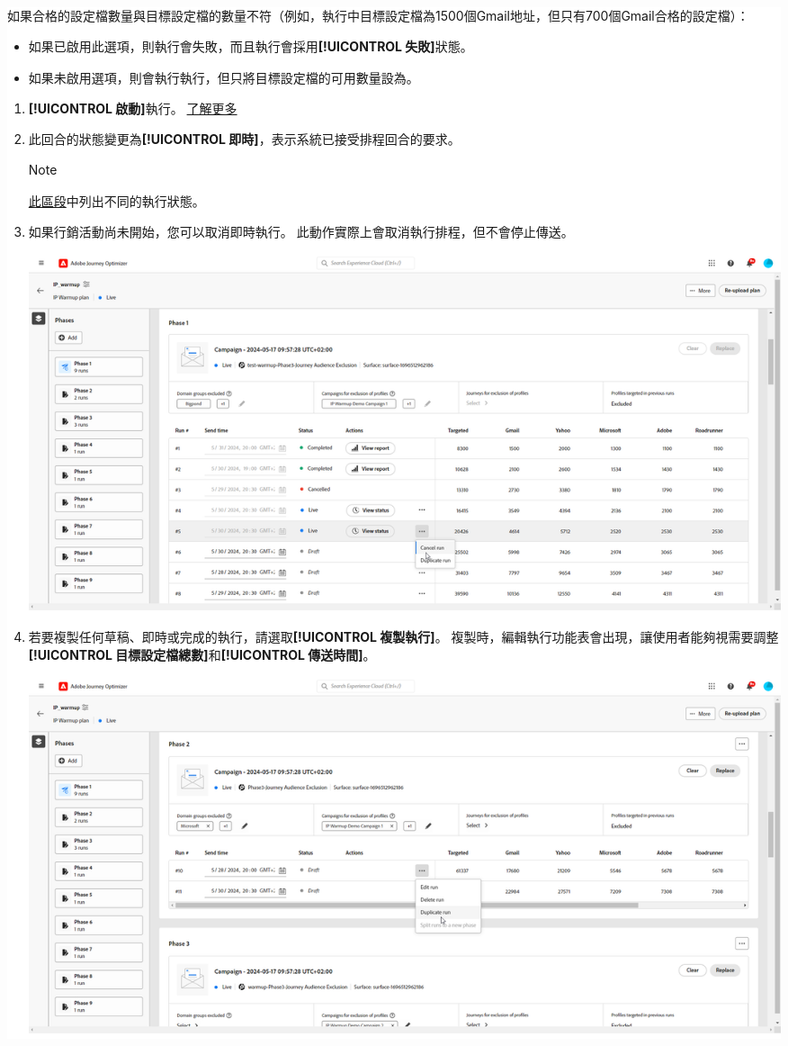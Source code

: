    如果合格的設定檔數量與目標設定檔的數量不符（例如，執行中目標設定檔為1500個Gmail地址，但只有700個Gmail合格的設定檔）：

   * 如果已啟用此選項，則執行會失敗，而且執行會採用&#x200B;**[!UICONTROL 失敗]**&#x200B;狀態。

   * 如果未啟用選項，則會執行執行，但只將目標設定檔的可用數量設為。

1. **[!UICONTROL 啟動]**&#x200B;執行。 [了解更多](#activate-run)

1. 此回合的狀態變更為&#x200B;**[!UICONTROL 即時]**，表示系統已接受排程回合的要求。

   >[!NOTE]
   >
   >[此區段](#monitor-plan)中列出不同的執行狀態。

1. 如果行銷活動尚未開始，您可以取消即時執行。 此動作實際上會取消執行排程，但不會停止傳送。

   ![](assets/ip-warmup-plan-stop-run.png)

1. 若要複製任何草稿、即時或完成的執行，請選取&#x200B;**[!UICONTROL 複製執行]**。 複製時，編輯執行功能表會出現，讓使用者能夠視需要調整&#x200B;**[!UICONTROL 目標設定檔總數]**&#x200B;和&#x200B;**[!UICONTROL 傳送時間]**。

   ![](assets/ip-warmup-duplicate.png)
